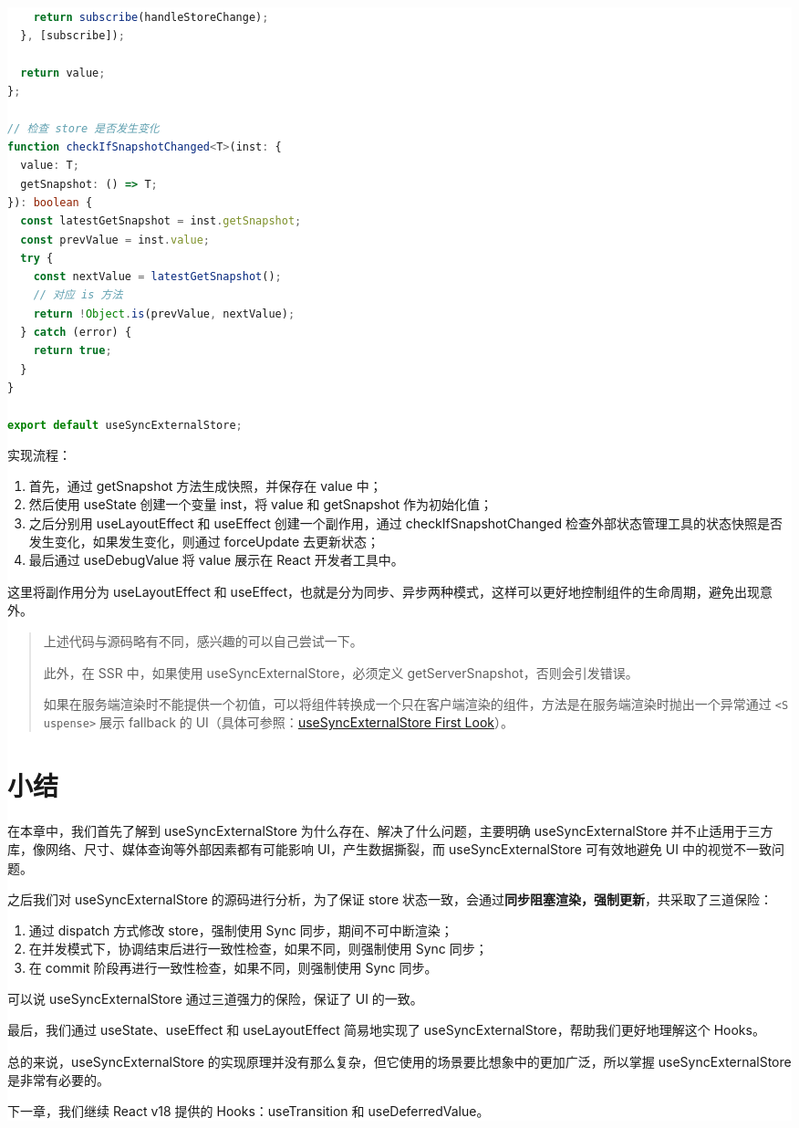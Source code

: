 ```ts
    return subscribe(handleStoreChange);
  }, [subscribe]);

  return value;
};

// 检查 store 是否发生变化
function checkIfSnapshotChanged<T>(inst: {
  value: T;
  getSnapshot: () => T;
}): boolean {
  const latestGetSnapshot = inst.getSnapshot;
  const prevValue = inst.value;
  try {
    const nextValue = latestGetSnapshot();
    // 对应 is 方法
    return !Object.is(prevValue, nextValue);
  } catch (error) {
    return true;
  }
}

export default useSyncExternalStore;
```

实现流程：

1.  首先，通过 getSnapshot 方法生成快照，并保存在 value 中；
2.  然后使用 useState 创建一个变量 inst，将 value 和 getSnapshot 作为初始化值；
3.  之后分别用 useLayoutEffect 和 useEffect 创建一个副作用，通过 checkIfSnapshotChanged 检查外部状态管理工具的状态快照是否发生变化，如果发生变化，则通过 forceUpdate 去更新状态；
4.  最后通过 useDebugValue 将 value 展示在 React 开发者工具中。

这里将副作用分为 useLayoutEffect 和 useEffect，也就是分为同步、异步两种模式，这样可以更好地控制组件的生命周期，避免出现意外。

> 上述代码与源码略有不同，感兴趣的可以自己尝试一下。
>
> 此外，在 SSR 中，如果使用 useSyncExternalStore，必须定义 getServerSnapshot，否则会引发错误。
>
> 如果在服务端渲染时不能提供一个初值，可以将组件转换成一个只在客户端渲染的组件，方法是在服务端渲染时抛出一个异常通过 `<Suspense>` 展示 fallback 的 UI（具体可参照：[useSyncExternalStore First Look](https://julesblom.com/writing/usesyncexternalstore)）。

# 小结

在本章中，我们首先了解到 useSyncExternalStore 为什么存在、解决了什么问题，主要明确 useSyncExternalStore 并不止适用于三方库，像网络、尺寸、媒体查询等外部因素都有可能影响 UI，产生数据撕裂，而 useSyncExternalStore 可有效地避免 UI 中的视觉不一致问题。

之后我们对 useSyncExternalStore 的源码进行分析，为了保证 store 状态一致，会通过**同步阻塞渲染，强制更新**，共采取了三道保险：

1.  通过 dispatch 方式修改 store，强制使用 Sync 同步，期间不可中断渲染；
2.  在并发模式下，协调结束后进行一致性检查，如果不同，则强制使用 Sync 同步；
3.  在 commit 阶段再进行一致性检查，如果不同，则强制使用 Sync 同步。

可以说 useSyncExternalStore 通过三道强力的保险，保证了 UI 的一致。

最后，我们通过 useState、useEffect 和 useLayoutEffect 简易地实现了 useSyncExternalStore，帮助我们更好地理解这个 Hooks。

总的来说，useSyncExternalStore 的实现原理并没有那么复杂，但它使用的场景要比想象中的更加广泛，所以掌握 useSyncExternalStore 是非常有必要的。

下一章，我们继续 React v18 提供的 Hooks：useTransition 和  useDeferredValue。
